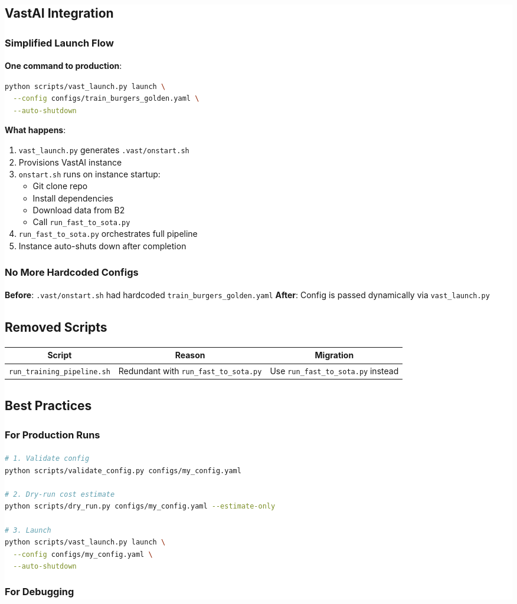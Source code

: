## VastAI Integration

### Simplified Launch Flow

**One command to production**:
```bash
python scripts/vast_launch.py launch \
  --config configs/train_burgers_golden.yaml \
  --auto-shutdown
```

**What happens**:
1. `vast_launch.py` generates `.vast/onstart.sh`
2. Provisions VastAI instance
3. `onstart.sh` runs on instance startup:
   - Git clone repo
   - Install dependencies
   - Download data from B2
   - Call `run_fast_to_sota.py`
4. `run_fast_to_sota.py` orchestrates full pipeline
5. Instance auto-shuts down after completion

### No More Hardcoded Configs

**Before**: `.vast/onstart.sh` had hardcoded `train_burgers_golden.yaml`
**After**: Config is passed dynamically via `vast_launch.py`

## Removed Scripts

| Script | Reason | Migration |
|--------|--------|-----------|
| `run_training_pipeline.sh` | Redundant with `run_fast_to_sota.py` | Use `run_fast_to_sota.py` instead |

## Best Practices

### For Production Runs

```bash
# 1. Validate config
python scripts/validate_config.py configs/my_config.yaml

# 2. Dry-run cost estimate
python scripts/dry_run.py configs/my_config.yaml --estimate-only

# 3. Launch
python scripts/vast_launch.py launch \
  --config configs/my_config.yaml \
  --auto-shutdown
```

### For Debugging
